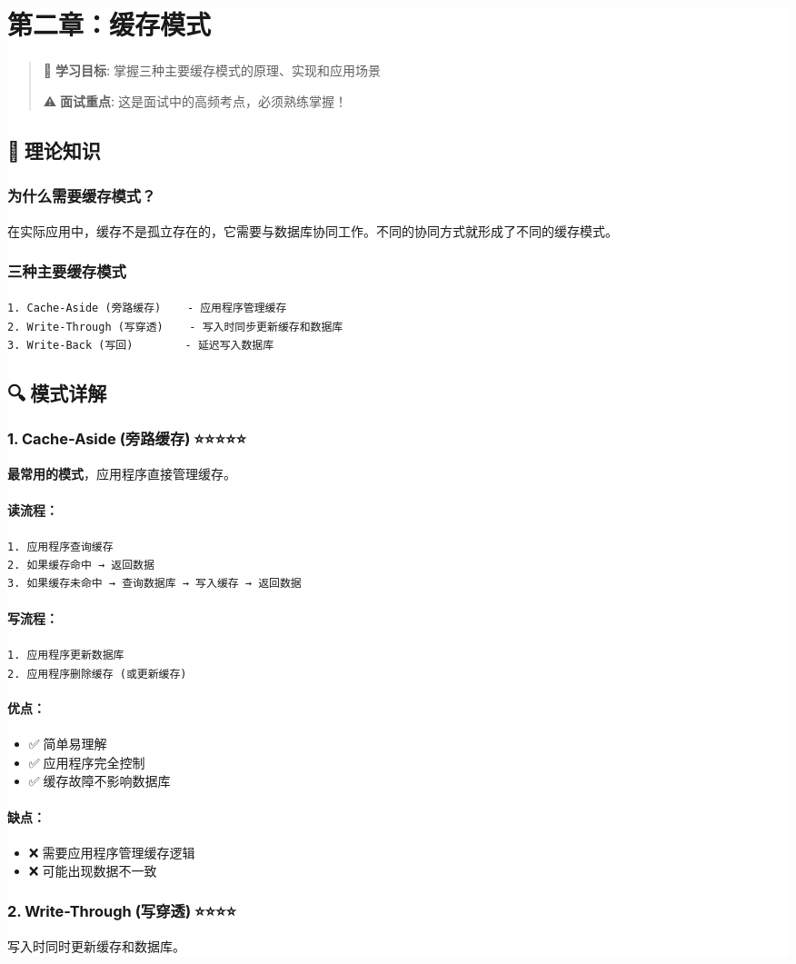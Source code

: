 # 第二章：缓存模式

> 🎯 **学习目标**: 掌握三种主要缓存模式的原理、实现和应用场景
> 
> ⚠️ **面试重点**: 这是面试中的高频考点，必须熟练掌握！

## 📖 理论知识

### 为什么需要缓存模式？

在实际应用中，缓存不是孤立存在的，它需要与数据库协同工作。不同的协同方式就形成了不同的缓存模式。

### 三种主要缓存模式

```
1. Cache-Aside (旁路缓存)    - 应用程序管理缓存
2. Write-Through (写穿透)    - 写入时同步更新缓存和数据库  
3. Write-Back (写回)        - 延迟写入数据库
```

## 🔍 模式详解

### 1. Cache-Aside (旁路缓存) ⭐⭐⭐⭐⭐

**最常用的模式**，应用程序直接管理缓存。

#### 读流程：
```
1. 应用程序查询缓存
2. 如果缓存命中 → 返回数据
3. 如果缓存未命中 → 查询数据库 → 写入缓存 → 返回数据
```

#### 写流程：
```
1. 应用程序更新数据库
2. 应用程序删除缓存 (或更新缓存)
```

#### 优点：
- ✅ 简单易理解
- ✅ 应用程序完全控制
- ✅ 缓存故障不影响数据库

#### 缺点：
- ❌ 需要应用程序管理缓存逻辑
- ❌ 可能出现数据不一致

### 2. Write-Through (写穿透) ⭐⭐⭐⭐

写入时同时更新缓存和数据库。
